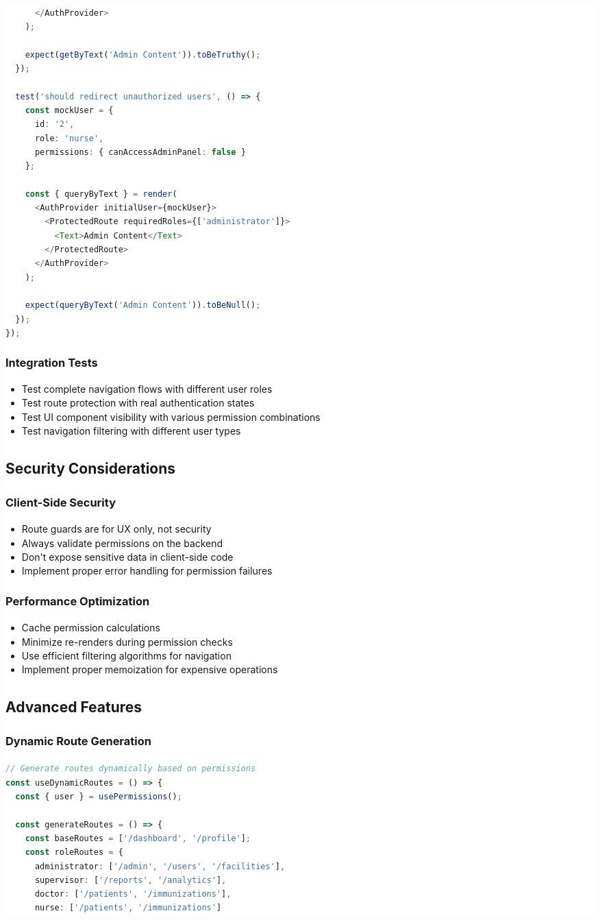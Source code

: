 ```typescript
      </AuthProvider>
    );

    expect(getByText('Admin Content')).toBeTruthy();
  });

  test('should redirect unauthorized users', () => {
    const mockUser = {
      id: '2',
      role: 'nurse',
      permissions: { canAccessAdminPanel: false }
    };

    const { queryByText } = render(
      <AuthProvider initialUser={mockUser}>
        <ProtectedRoute requiredRoles={['administrator']}>
          <Text>Admin Content</Text>
        </ProtectedRoute>
      </AuthProvider>
    );

    expect(queryByText('Admin Content')).toBeNull();
  });
});
```

### Integration Tests
- Test complete navigation flows with different user roles
- Test route protection with real authentication states
- Test UI component visibility with various permission combinations
- Test navigation filtering with different user types

## Security Considerations

### Client-Side Security
- Route guards are for UX only, not security
- Always validate permissions on the backend
- Don't expose sensitive data in client-side code
- Implement proper error handling for permission failures

### Performance Optimization
- Cache permission calculations
- Minimize re-renders during permission checks
- Use efficient filtering algorithms for navigation
- Implement proper memoization for expensive operations

## Advanced Features

### Dynamic Route Generation
```typescript
// Generate routes dynamically based on permissions
const useDynamicRoutes = () => {
  const { user } = usePermissions();
  
  const generateRoutes = () => {
    const baseRoutes = ['/dashboard', '/profile'];
    const roleRoutes = {
      administrator: ['/admin', '/users', '/facilities'],
      supervisor: ['/reports', '/analytics'],
      doctor: ['/patients', '/immunizations'],
      nurse: ['/patients', '/immunizations']
```